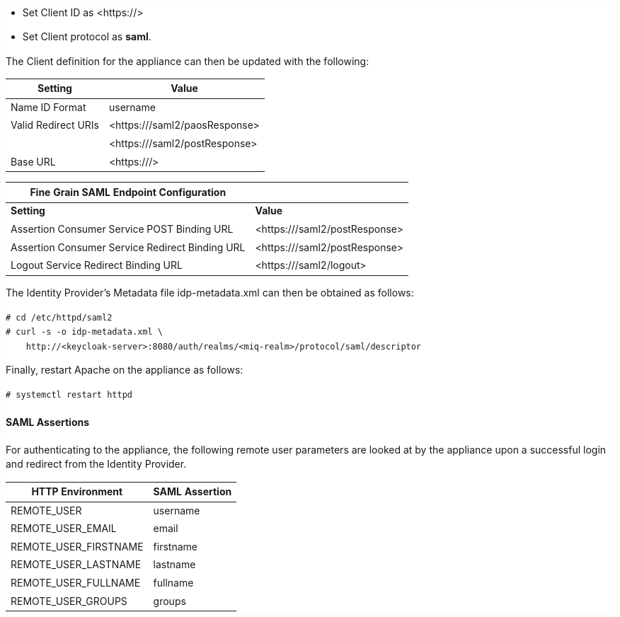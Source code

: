   - Set Client ID as <https://<miq-appliance>>

  - Set Client protocol as **saml**.

The Client definition for the appliance can then be updated with the
following:

| Setting             | Value                                        |
| ------------------- | -------------------------------------------- |
| Name ID Format      | username                                     |
| Valid Redirect URIs | <https://<miq-appliance>/saml2/paosResponse> |
|                     | <https://<miq-appliance>/saml2/postResponse> |
| Base URL            | <https://<miq-appliance>/>                   |

| **Fine Grain SAML Endpoint Configuration**      |                                              |
| ----------------------------------------------- | -------------------------------------------- |
| **Setting**                                     | **Value**                                    |
| Assertion Consumer Service POST Binding URL     | <https://<miq-appliance>/saml2/postResponse> |
| Assertion Consumer Service Redirect Binding URL | <https://<miq-appliance>/saml2/postResponse> |
| Logout Service Redirect Binding URL             | <https://<miq-appliance>/saml2/logout>       |

The Identity Provider’s Metadata file idp-metadata.xml can then be
obtained as follows:

    # cd /etc/httpd/saml2
    # curl -s -o idp-metadata.xml \
        http://<keycloak-server>:8080/auth/realms/<miq-realm>/protocol/saml/descriptor

Finally, restart Apache on the appliance as follows:

    # systemctl restart httpd

#### SAML Assertions

For authenticating to the appliance, the following remote user
parameters are looked at by the appliance upon a successful login and
redirect from the Identity Provider.

| HTTP Environment        | SAML Assertion |
| ----------------------- | -------------- |
| REMOTE\_USER            | username       |
| REMOTE\_USER\_EMAIL     | email          |
| REMOTE\_USER\_FIRSTNAME | firstname      |
| REMOTE\_USER\_LASTNAME  | lastname       |
| REMOTE\_USER\_FULLNAME  | fullname       |
| REMOTE\_USER\_GROUPS    | groups         |
